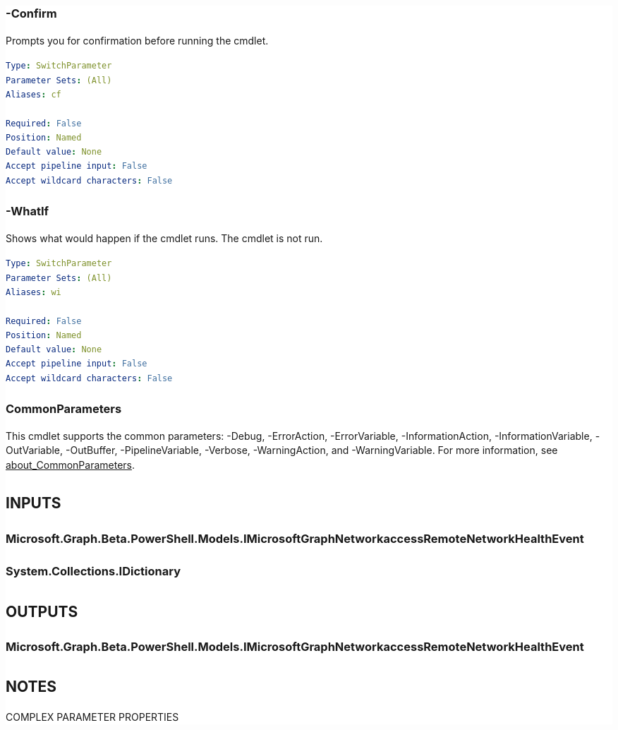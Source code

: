 ### -Confirm
Prompts you for confirmation before running the cmdlet.

```yaml
Type: SwitchParameter
Parameter Sets: (All)
Aliases: cf

Required: False
Position: Named
Default value: None
Accept pipeline input: False
Accept wildcard characters: False
```

### -WhatIf
Shows what would happen if the cmdlet runs.
The cmdlet is not run.

```yaml
Type: SwitchParameter
Parameter Sets: (All)
Aliases: wi

Required: False
Position: Named
Default value: None
Accept pipeline input: False
Accept wildcard characters: False
```

### CommonParameters
This cmdlet supports the common parameters: -Debug, -ErrorAction, -ErrorVariable, -InformationAction, -InformationVariable, -OutVariable, -OutBuffer, -PipelineVariable, -Verbose, -WarningAction, and -WarningVariable. For more information, see [about_CommonParameters](http://go.microsoft.com/fwlink/?LinkID=113216).

## INPUTS

### Microsoft.Graph.Beta.PowerShell.Models.IMicrosoftGraphNetworkaccessRemoteNetworkHealthEvent
### System.Collections.IDictionary
## OUTPUTS

### Microsoft.Graph.Beta.PowerShell.Models.IMicrosoftGraphNetworkaccessRemoteNetworkHealthEvent
## NOTES
COMPLEX PARAMETER PROPERTIES
